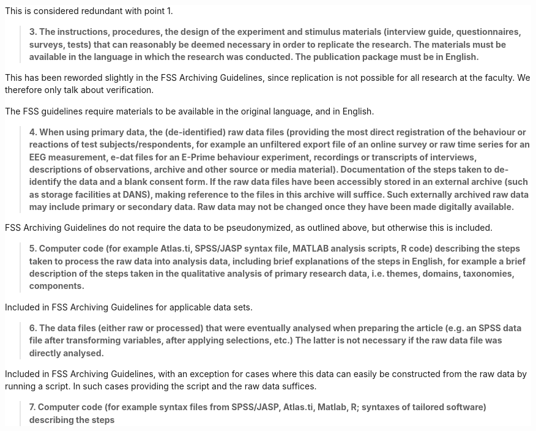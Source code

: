 <td>This is considered redundant with point 1.</td>
</tr>
<tr class="odd">
<td><blockquote>
<p><strong>3. The instructions, procedures, the design of the experiment
and stimulus materials (interview guide, questionnaires, surveys, tests)
that can reasonably be deemed necessary in order to replicate the
research. The materials must be available in the language in which the
research was conducted. The publication package must be in
English.</strong></p>
</blockquote></td>
<td><p>This has been reworded slightly in the FSS Archiving Guidelines,
since replication is not possible for all research at the faculty. We
therefore only talk about verification.</p>
<p>The FSS guidelines require materials to be available in the original
language, and in English.</p></td>
</tr>
<tr class="even">
<td><blockquote>
<p><strong>4. When using primary data, the (de-identified) raw data
files (providing the most direct registration of the behaviour or
reactions of test subjects/respondents, for example an unfiltered export
file of an online survey or raw time series for an EEG measurement,
e-dat files for an E-Prime behaviour experiment, recordings or
transcripts of interviews, descriptions of observations, archive and
other source or media material). Documentation of the steps taken to
de-identify the data and a blank consent form. If the raw data files
have been accessibly stored in an external archive (such as storage
facilities at DANS), making reference to the files in this archive will
suffice. Such externally archived raw data may include primary or
secondary data. Raw data may not be changed once they have been made
digitally available.</strong></p>
</blockquote></td>
<td>FSS Archiving Guidelines do not require the data to be
pseudonymized, as outlined above, but otherwise this is included.</td>
</tr>
<tr class="odd">
<td><blockquote>
<p><strong>5. Computer code (for example Atlas.ti, SPSS/JASP syntax
file, MATLAB analysis scripts, R code) describing the steps taken to
process the raw data into analysis data, including brief explanations of
the steps in English, for example a brief description of the steps taken
in the qualitative analysis of primary research data, i.e. themes,
domains, taxonomies, components.</strong></p>
</blockquote></td>
<td>Included in FSS Archiving Guidelines for applicable data sets.</td>
</tr>
<tr class="even">
<td><blockquote>
<p><strong>6. The data files (either raw or processed) that were
eventually analysed when preparing the article (e.g. an SPSS data file
after transforming variables, after applying selections, etc.) The
latter is not necessary if the raw data file was directly
analysed.</strong></p>
</blockquote></td>
<td>Included in FSS Archiving Guidelines, with an exception for cases
where this data can easily be constructed from the raw data by running a
script. In such cases providing the script and the raw data
suffices.</td>
</tr>
<tr class="odd">
<td><blockquote>
<p><strong>7. Computer code (for example syntax files from SPSS/JASP,
Atlas.ti, Matlab, R; syntaxes of tailored software) describing the steps
